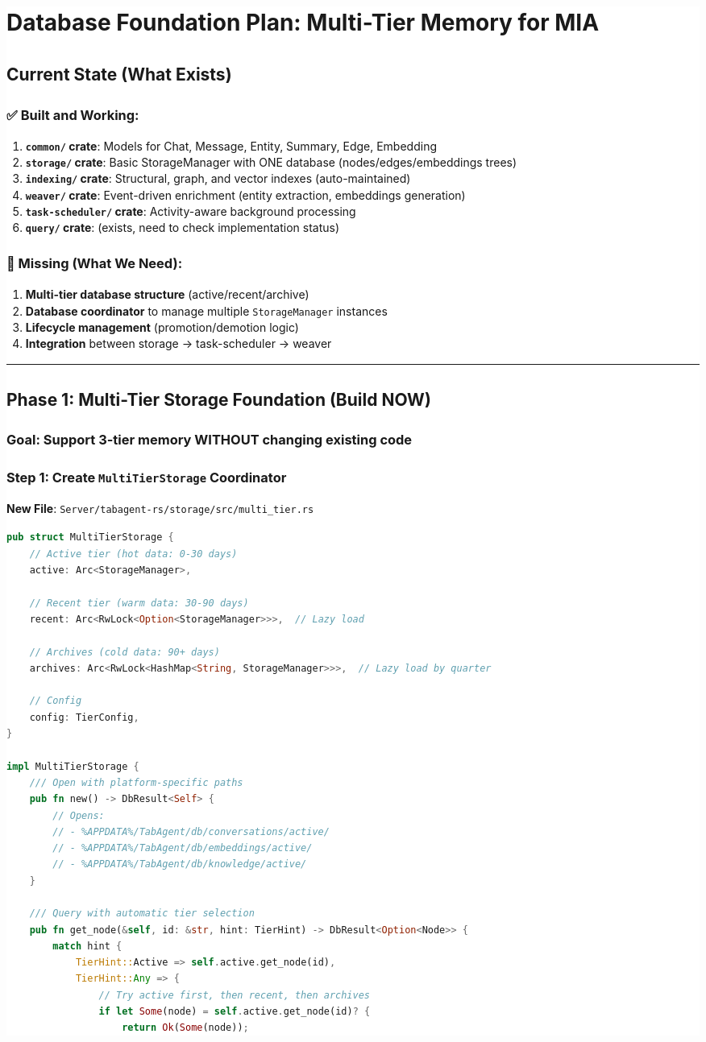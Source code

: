 # Database Foundation Plan: Multi-Tier Memory for MIA

## Current State (What Exists)

### ✅ Built and Working:
1. **`common/` crate**: Models for Chat, Message, Entity, Summary, Edge, Embedding
2. **`storage/` crate**: Basic StorageManager with ONE database (nodes/edges/embeddings trees)
3. **`indexing/` crate**: Structural, graph, and vector indexes (auto-maintained)
4. **`weaver/` crate**: Event-driven enrichment (entity extraction, embeddings generation)
5. **`task-scheduler/` crate**: Activity-aware background processing
6. **`query/` crate**: (exists, need to check implementation status)

### 🔴 Missing (What We Need):
1. **Multi-tier database structure** (active/recent/archive)
2. **Database coordinator** to manage multiple `StorageManager` instances
3. **Lifecycle management** (promotion/demotion logic)
4. **Integration** between storage → task-scheduler → weaver

---

## Phase 1: Multi-Tier Storage Foundation (Build NOW)

### Goal: Support 3-tier memory WITHOUT changing existing code

### Step 1: Create `MultiTierStorage` Coordinator

**New File**: `Server/tabagent-rs/storage/src/multi_tier.rs`

```rust
pub struct MultiTierStorage {
    // Active tier (hot data: 0-30 days)
    active: Arc<StorageManager>,
    
    // Recent tier (warm data: 30-90 days)
    recent: Arc<RwLock<Option<StorageManager>>>,  // Lazy load
    
    // Archives (cold data: 90+ days)
    archives: Arc<RwLock<HashMap<String, StorageManager>>>,  // Lazy load by quarter
    
    // Config
    config: TierConfig,
}

impl MultiTierStorage {
    /// Open with platform-specific paths
    pub fn new() -> DbResult<Self> {
        // Opens:
        // - %APPDATA%/TabAgent/db/conversations/active/
        // - %APPDATA%/TabAgent/db/embeddings/active/
        // - %APPDATA%/TabAgent/db/knowledge/active/
    }
    
    /// Query with automatic tier selection
    pub fn get_node(&self, id: &str, hint: TierHint) -> DbResult<Option<Node>> {
        match hint {
            TierHint::Active => self.active.get_node(id),
            TierHint::Any => {
                // Try active first, then recent, then archives
                if let Some(node) = self.active.get_node(id)? {
                    return Ok(Some(node));
```